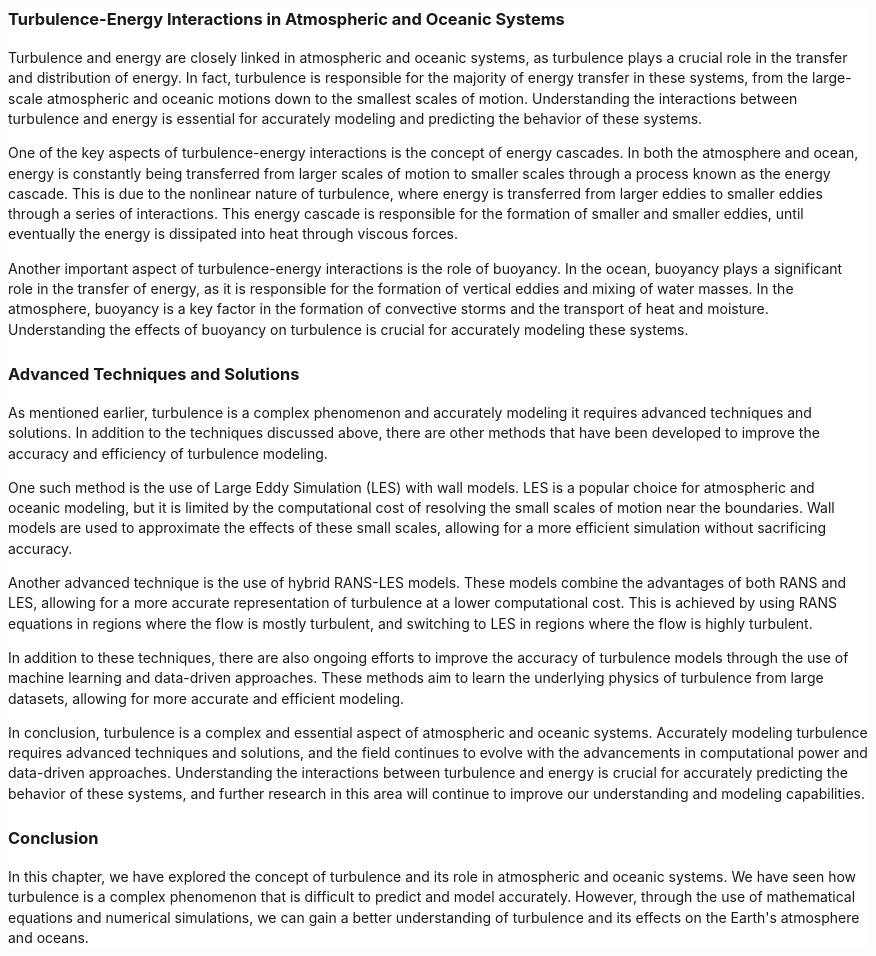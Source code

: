 ### Turbulence-Energy Interactions in Atmospheric and Oceanic Systems

Turbulence and energy are closely linked in atmospheric and oceanic systems, as turbulence plays a crucial role in the transfer and distribution of energy. In fact, turbulence is responsible for the majority of energy transfer in these systems, from the large-scale atmospheric and oceanic motions down to the smallest scales of motion. Understanding the interactions between turbulence and energy is essential for accurately modeling and predicting the behavior of these systems.

One of the key aspects of turbulence-energy interactions is the concept of energy cascades. In both the atmosphere and ocean, energy is constantly being transferred from larger scales of motion to smaller scales through a process known as the energy cascade. This is due to the nonlinear nature of turbulence, where energy is transferred from larger eddies to smaller eddies through a series of interactions. This energy cascade is responsible for the formation of smaller and smaller eddies, until eventually the energy is dissipated into heat through viscous forces.

Another important aspect of turbulence-energy interactions is the role of buoyancy. In the ocean, buoyancy plays a significant role in the transfer of energy, as it is responsible for the formation of vertical eddies and mixing of water masses. In the atmosphere, buoyancy is a key factor in the formation of convective storms and the transport of heat and moisture. Understanding the effects of buoyancy on turbulence is crucial for accurately modeling these systems.

### Advanced Techniques and Solutions

As mentioned earlier, turbulence is a complex phenomenon and accurately modeling it requires advanced techniques and solutions. In addition to the techniques discussed above, there are other methods that have been developed to improve the accuracy and efficiency of turbulence modeling.

One such method is the use of Large Eddy Simulation (LES) with wall models. LES is a popular choice for atmospheric and oceanic modeling, but it is limited by the computational cost of resolving the small scales of motion near the boundaries. Wall models are used to approximate the effects of these small scales, allowing for a more efficient simulation without sacrificing accuracy.

Another advanced technique is the use of hybrid RANS-LES models. These models combine the advantages of both RANS and LES, allowing for a more accurate representation of turbulence at a lower computational cost. This is achieved by using RANS equations in regions where the flow is mostly turbulent, and switching to LES in regions where the flow is highly turbulent.

In addition to these techniques, there are also ongoing efforts to improve the accuracy of turbulence models through the use of machine learning and data-driven approaches. These methods aim to learn the underlying physics of turbulence from large datasets, allowing for more accurate and efficient modeling.

In conclusion, turbulence is a complex and essential aspect of atmospheric and oceanic systems. Accurately modeling turbulence requires advanced techniques and solutions, and the field continues to evolve with the advancements in computational power and data-driven approaches. Understanding the interactions between turbulence and energy is crucial for accurately predicting the behavior of these systems, and further research in this area will continue to improve our understanding and modeling capabilities.


### Conclusion
In this chapter, we have explored the concept of turbulence and its role in atmospheric and oceanic systems. We have seen how turbulence is a complex phenomenon that is difficult to predict and model accurately. However, through the use of mathematical equations and numerical simulations, we can gain a better understanding of turbulence and its effects on the Earth's atmosphere and oceans.
